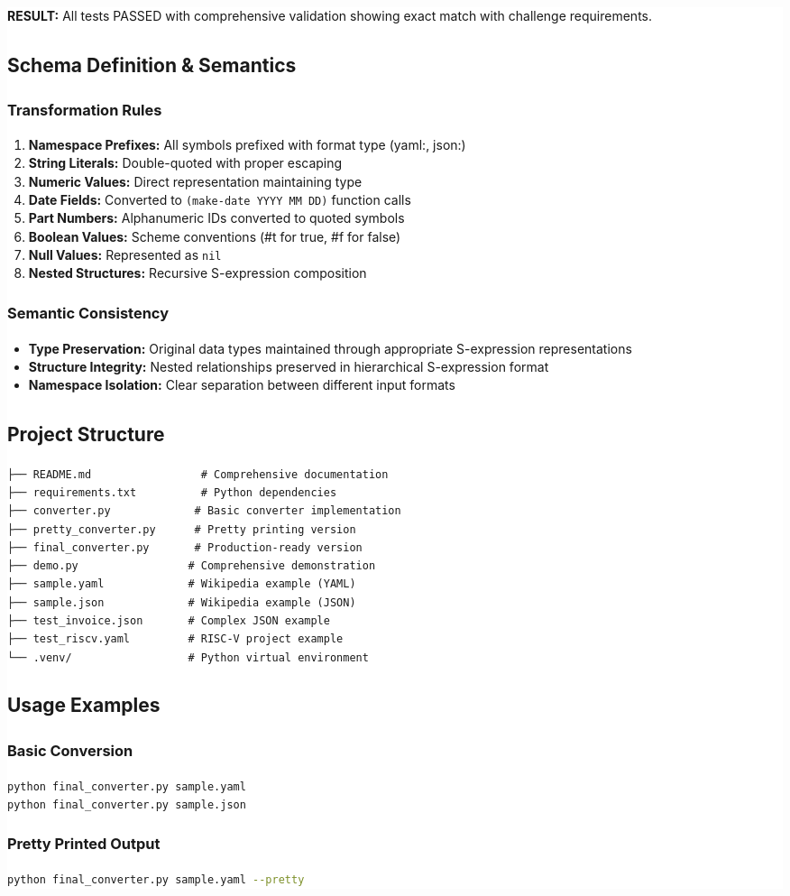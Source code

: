 **RESULT:** All tests PASSED with comprehensive validation showing exact match with challenge requirements.

## Schema Definition & Semantics

### Transformation Rules
1. **Namespace Prefixes:** All symbols prefixed with format type (yaml:, json:)
2. **String Literals:** Double-quoted with proper escaping
3. **Numeric Values:** Direct representation maintaining type
4. **Date Fields:** Converted to `(make-date YYYY MM DD)` function calls
5. **Part Numbers:** Alphanumeric IDs converted to quoted symbols
6. **Boolean Values:** Scheme conventions (#t for true, #f for false)
7. **Null Values:** Represented as `nil`
8. **Nested Structures:** Recursive S-expression composition

### Semantic Consistency
- **Type Preservation:** Original data types maintained through appropriate S-expression representations
- **Structure Integrity:** Nested relationships preserved in hierarchical S-expression format
- **Namespace Isolation:** Clear separation between different input formats

## Project Structure

```
├── README.md                 # Comprehensive documentation
├── requirements.txt          # Python dependencies
├── converter.py             # Basic converter implementation
├── pretty_converter.py      # Pretty printing version
├── final_converter.py       # Production-ready version
├── demo.py                 # Comprehensive demonstration
├── sample.yaml             # Wikipedia example (YAML)
├── sample.json             # Wikipedia example (JSON)
├── test_invoice.json       # Complex JSON example
├── test_riscv.yaml         # RISC-V project example
└── .venv/                  # Python virtual environment
```

## Usage Examples

### Basic Conversion
```bash
python final_converter.py sample.yaml
python final_converter.py sample.json
```

### Pretty Printed Output
```bash
python final_converter.py sample.yaml --pretty
```
